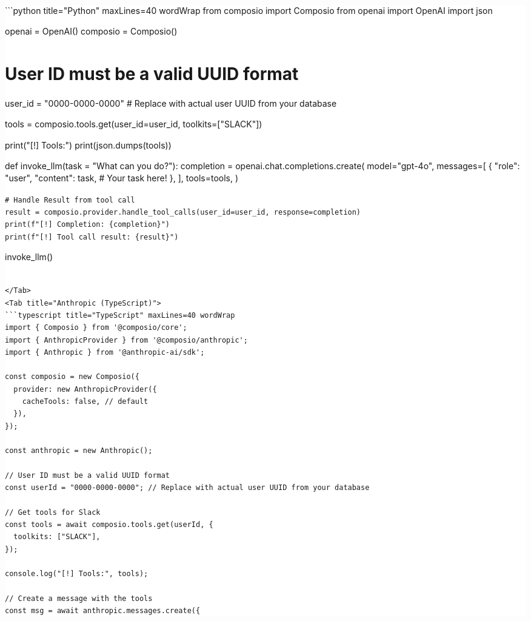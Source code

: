 <Tabs>
<Tab title="OpenAI (Python)">
```python title="Python" maxLines=40 wordWrap
from composio import Composio
from openai import OpenAI
import json

openai = OpenAI()
composio = Composio()

# User ID must be a valid UUID format
user_id = "0000-0000-0000"  # Replace with actual user UUID from your database

tools = composio.tools.get(user_id=user_id, toolkits=["SLACK"])

print("[!] Tools:")
print(json.dumps(tools))

def invoke_llm(task = "What can you do?"):
    completion = openai.chat.completions.create(
        model="gpt-4o",
        messages=[
            {
                "role": "user",
                "content": task,  # Your task here!
            },
        ],
        tools=tools,
    )

    # Handle Result from tool call
    result = composio.provider.handle_tool_calls(user_id=user_id, response=completion)
    print(f"[!] Completion: {completion}")
    print(f"[!] Tool call result: {result}")

invoke_llm()
```

</Tab>
<Tab title="Anthropic (TypeScript)">
```typescript title="TypeScript" maxLines=40 wordWrap
import { Composio } from '@composio/core';
import { AnthropicProvider } from '@composio/anthropic';
import { Anthropic } from '@anthropic-ai/sdk';

const composio = new Composio({
  provider: new AnthropicProvider({
    cacheTools: false, // default
  }),
});

const anthropic = new Anthropic();

// User ID must be a valid UUID format
const userId = "0000-0000-0000"; // Replace with actual user UUID from your database

// Get tools for Slack
const tools = await composio.tools.get(userId, {
  toolkits: ["SLACK"],
});

console.log("[!] Tools:", tools);

// Create a message with the tools
const msg = await anthropic.messages.create({
```